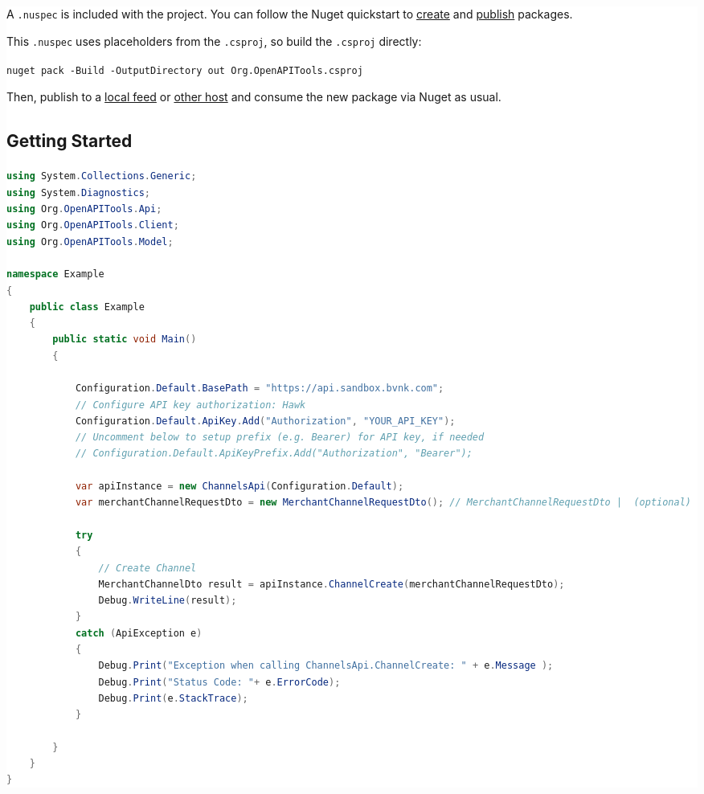 A `.nuspec` is included with the project. You can follow the Nuget quickstart to [create](https://docs.microsoft.com/en-us/nuget/quickstart/create-and-publish-a-package#create-the-package) and [publish](https://docs.microsoft.com/en-us/nuget/quickstart/create-and-publish-a-package#publish-the-package) packages.

This `.nuspec` uses placeholders from the `.csproj`, so build the `.csproj` directly:

```
nuget pack -Build -OutputDirectory out Org.OpenAPITools.csproj
```

Then, publish to a [local feed](https://docs.microsoft.com/en-us/nuget/hosting-packages/local-feeds) or [other host](https://docs.microsoft.com/en-us/nuget/hosting-packages/overview) and consume the new package via Nuget as usual.

## Getting Started

```csharp
using System.Collections.Generic;
using System.Diagnostics;
using Org.OpenAPITools.Api;
using Org.OpenAPITools.Client;
using Org.OpenAPITools.Model;

namespace Example
{
    public class Example
    {
        public static void Main()
        {

            Configuration.Default.BasePath = "https://api.sandbox.bvnk.com";
            // Configure API key authorization: Hawk
            Configuration.Default.ApiKey.Add("Authorization", "YOUR_API_KEY");
            // Uncomment below to setup prefix (e.g. Bearer) for API key, if needed
            // Configuration.Default.ApiKeyPrefix.Add("Authorization", "Bearer");

            var apiInstance = new ChannelsApi(Configuration.Default);
            var merchantChannelRequestDto = new MerchantChannelRequestDto(); // MerchantChannelRequestDto |  (optional)

            try
            {
                // Create Channel
                MerchantChannelDto result = apiInstance.ChannelCreate(merchantChannelRequestDto);
                Debug.WriteLine(result);
            }
            catch (ApiException e)
            {
                Debug.Print("Exception when calling ChannelsApi.ChannelCreate: " + e.Message );
                Debug.Print("Status Code: "+ e.ErrorCode);
                Debug.Print(e.StackTrace);
            }

        }
    }
}
```
